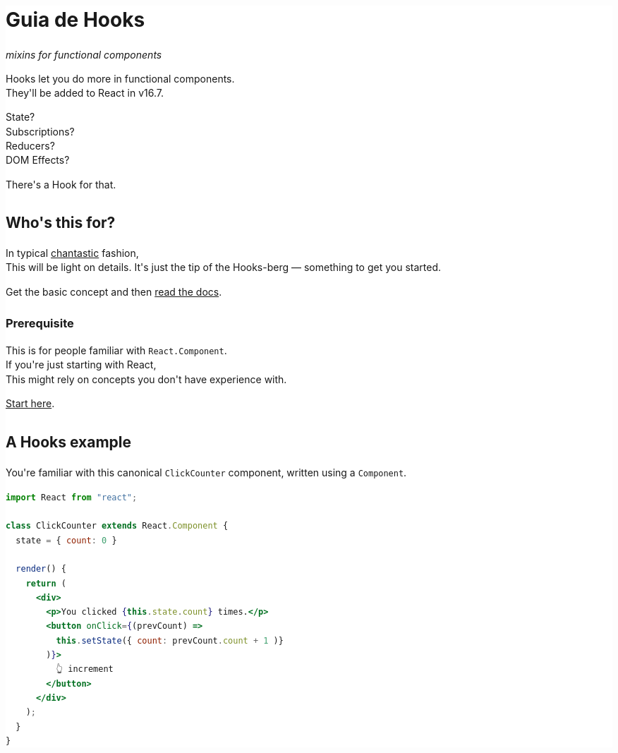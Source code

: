 # Guia de Hooks

_mixins for functional components_

Hooks let you do more in functional components.  
They'll be added to React in v16.7.

State?  
Subscriptions?  
Reducers?  
DOM Effects?

There's a Hook for that.

## Who's this for?

In typical [chantastic](https://twitter.com/chantastic) fashion,  
This will be light on details.
It's just the tip of the Hooks-berg — something to get you started.

Get the basic concept and then [read the docs](https://reactjs.com/docs/hooks-intro.html).

### Prerequisite

This is for people familiar with `React.Component`.  
If you're just starting with React,  
This might rely on concepts you don't have experience with.

[Start here](https://reactpatterns.com/).

## A Hooks example

You're familiar with this canonical `ClickCounter` component, written using a `Component`.

```jsx
import React from "react";

class ClickCounter extends React.Component {
  state = { count: 0 }

  render() {
    return (
      <div>
        <p>You clicked {this.state.count} times.</p>
        <button onClick={(prevCount) =>
          this.setState({ count: prevCount.count + 1 )}
        )}>
          👆 increment
        </button>
      </div>
    );
  }
}
```

